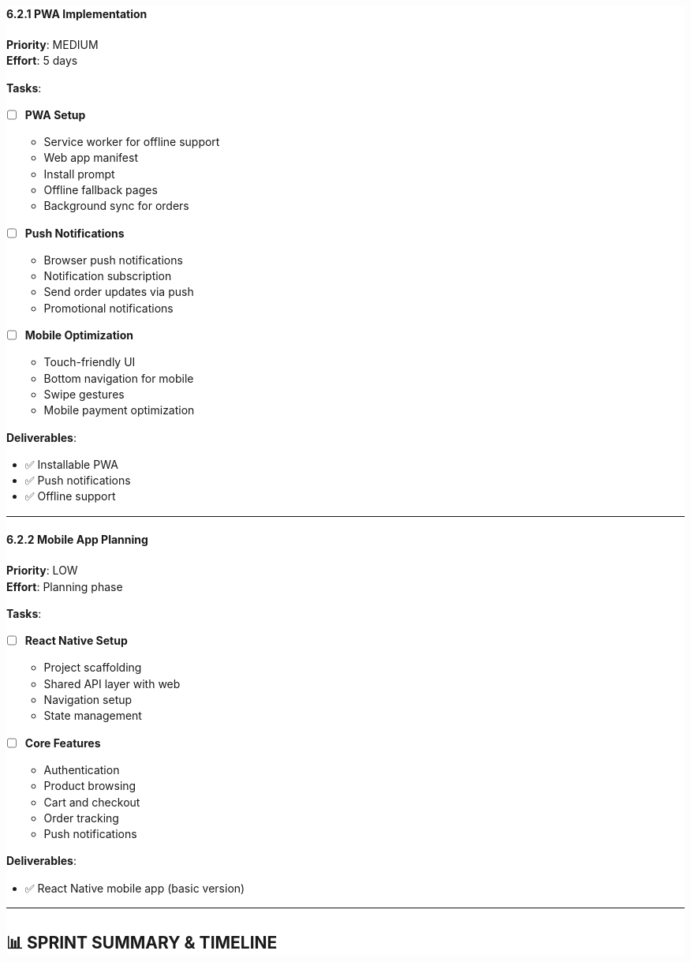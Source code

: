 #### 6.2.1 PWA Implementation
**Priority**: MEDIUM  
**Effort**: 5 days

**Tasks**:
- [ ] **PWA Setup**
  - Service worker for offline support
  - Web app manifest
  - Install prompt
  - Offline fallback pages
  - Background sync for orders
  
- [ ] **Push Notifications**
  - Browser push notifications
  - Notification subscription
  - Send order updates via push
  - Promotional notifications
  
- [ ] **Mobile Optimization**
  - Touch-friendly UI
  - Bottom navigation for mobile
  - Swipe gestures
  - Mobile payment optimization

**Deliverables**:
- ✅ Installable PWA
- ✅ Push notifications
- ✅ Offline support

---

#### 6.2.2 Mobile App Planning
**Priority**: LOW  
**Effort**: Planning phase

**Tasks**:
- [ ] **React Native Setup**
  - Project scaffolding
  - Shared API layer with web
  - Navigation setup
  - State management
  
- [ ] **Core Features**
  - Authentication
  - Product browsing
  - Cart and checkout
  - Order tracking
  - Push notifications

**Deliverables**:
- ✅ React Native mobile app (basic version)

---

## 📊 SPRINT SUMMARY & TIMELINE
